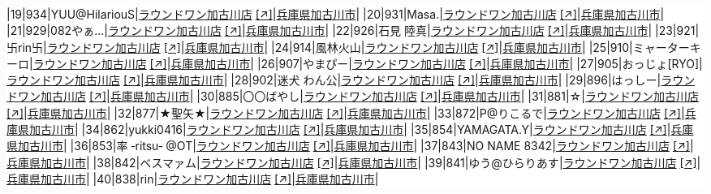 |19|934|<span class="rank-name-dl">YUU@HilariouS</span>|<a href="/darts/rank/shops/2ca045321faf84710d9b047a20a7ba1e.html">ラウンドワン加古川店</a> <a href="https://search.dartslive.com/jp/shop/2ca045321faf84710d9b047a20a7ba1e">[↗]</a>|<a href="/darts/rank/兵庫県/加古川市">兵庫県加古川市</a>|
|20|931|<span class="rank-name-dl">Masa.</span>|<a href="/darts/rank/shops/2ca045321faf84710d9b047a20a7ba1e.html">ラウンドワン加古川店</a> <a href="https://search.dartslive.com/jp/shop/2ca045321faf84710d9b047a20a7ba1e">[↗]</a>|<a href="/darts/rank/兵庫県/加古川市">兵庫県加古川市</a>|
|21|929|<span class="rank-name-dl">082やぁ…</span>|<a href="/darts/rank/shops/2ca045321faf84710d9b047a20a7ba1e.html">ラウンドワン加古川店</a> <a href="https://search.dartslive.com/jp/shop/2ca045321faf84710d9b047a20a7ba1e">[↗]</a>|<a href="/darts/rank/兵庫県/加古川市">兵庫県加古川市</a>|
|22|926|<span class="rank-name-dl">石見 陸真</span>|<a href="/darts/rank/shops/2ca045321faf84710d9b047a20a7ba1e.html">ラウンドワン加古川店</a> <a href="https://search.dartslive.com/jp/shop/2ca045321faf84710d9b047a20a7ba1e">[↗]</a>|<a href="/darts/rank/兵庫県/加古川市">兵庫県加古川市</a>|
|23|921|<span class="rank-name-dl">卐rin卐</span>|<a href="/darts/rank/shops/2ca045321faf84710d9b047a20a7ba1e.html">ラウンドワン加古川店</a> <a href="https://search.dartslive.com/jp/shop/2ca045321faf84710d9b047a20a7ba1e">[↗]</a>|<a href="/darts/rank/兵庫県/加古川市">兵庫県加古川市</a>|
|24|914|<span class="rank-name-dl">風林火山</span>|<a href="/darts/rank/shops/2ca045321faf84710d9b047a20a7ba1e.html">ラウンドワン加古川店</a> <a href="https://search.dartslive.com/jp/shop/2ca045321faf84710d9b047a20a7ba1e">[↗]</a>|<a href="/darts/rank/兵庫県/加古川市">兵庫県加古川市</a>|
|25|910|<span class="rank-name-dl">ミャーターキーロ</span>|<a href="/darts/rank/shops/2ca045321faf84710d9b047a20a7ba1e.html">ラウンドワン加古川店</a> <a href="https://search.dartslive.com/jp/shop/2ca045321faf84710d9b047a20a7ba1e">[↗]</a>|<a href="/darts/rank/兵庫県/加古川市">兵庫県加古川市</a>|
|26|907|<span class="rank-name-dl">やまぴー</span>|<a href="/darts/rank/shops/2ca045321faf84710d9b047a20a7ba1e.html">ラウンドワン加古川店</a> <a href="https://search.dartslive.com/jp/shop/2ca045321faf84710d9b047a20a7ba1e">[↗]</a>|<a href="/darts/rank/兵庫県/加古川市">兵庫県加古川市</a>|
|27|905|<span class="rank-name-dl">おっじょ[RYO]</span>|<a href="/darts/rank/shops/2ca045321faf84710d9b047a20a7ba1e.html">ラウンドワン加古川店</a> <a href="https://search.dartslive.com/jp/shop/2ca045321faf84710d9b047a20a7ba1e">[↗]</a>|<a href="/darts/rank/兵庫県/加古川市">兵庫県加古川市</a>|
|28|902|<span class="rank-name-dl">迷犬 わん公</span>|<a href="/darts/rank/shops/2ca045321faf84710d9b047a20a7ba1e.html">ラウンドワン加古川店</a> <a href="https://search.dartslive.com/jp/shop/2ca045321faf84710d9b047a20a7ba1e">[↗]</a>|<a href="/darts/rank/兵庫県/加古川市">兵庫県加古川市</a>|
|29|896|<span class="rank-name-dl">はっしー</span>|<a href="/darts/rank/shops/2ca045321faf84710d9b047a20a7ba1e.html">ラウンドワン加古川店</a> <a href="https://search.dartslive.com/jp/shop/2ca045321faf84710d9b047a20a7ba1e">[↗]</a>|<a href="/darts/rank/兵庫県/加古川市">兵庫県加古川市</a>|
|30|885|<span class="rank-name-dl">〇〇ばやし</span>|<a href="/darts/rank/shops/2ca045321faf84710d9b047a20a7ba1e.html">ラウンドワン加古川店</a> <a href="https://search.dartslive.com/jp/shop/2ca045321faf84710d9b047a20a7ba1e">[↗]</a>|<a href="/darts/rank/兵庫県/加古川市">兵庫県加古川市</a>|
|31|881|<span class="rank-name-dl">☆</span>|<a href="/darts/rank/shops/2ca045321faf84710d9b047a20a7ba1e.html">ラウンドワン加古川店</a> <a href="https://search.dartslive.com/jp/shop/2ca045321faf84710d9b047a20a7ba1e">[↗]</a>|<a href="/darts/rank/兵庫県/加古川市">兵庫県加古川市</a>|
|32|877|<span class="rank-name-dl">★聖矢★</span>|<a href="/darts/rank/shops/2ca045321faf84710d9b047a20a7ba1e.html">ラウンドワン加古川店</a> <a href="https://search.dartslive.com/jp/shop/2ca045321faf84710d9b047a20a7ba1e">[↗]</a>|<a href="/darts/rank/兵庫県/加古川市">兵庫県加古川市</a>|
|33|872|<span class="rank-name-dl">P@りこるで</span>|<a href="/darts/rank/shops/2ca045321faf84710d9b047a20a7ba1e.html">ラウンドワン加古川店</a> <a href="https://search.dartslive.com/jp/shop/2ca045321faf84710d9b047a20a7ba1e">[↗]</a>|<a href="/darts/rank/兵庫県/加古川市">兵庫県加古川市</a>|
|34|862|<span class="rank-name-dl">yukki0416</span>|<a href="/darts/rank/shops/2ca045321faf84710d9b047a20a7ba1e.html">ラウンドワン加古川店</a> <a href="https://search.dartslive.com/jp/shop/2ca045321faf84710d9b047a20a7ba1e">[↗]</a>|<a href="/darts/rank/兵庫県/加古川市">兵庫県加古川市</a>|
|35|854|<span class="rank-name-dl">YAMAGATA.Y</span>|<a href="/darts/rank/shops/2ca045321faf84710d9b047a20a7ba1e.html">ラウンドワン加古川店</a> <a href="https://search.dartslive.com/jp/shop/2ca045321faf84710d9b047a20a7ba1e">[↗]</a>|<a href="/darts/rank/兵庫県/加古川市">兵庫県加古川市</a>|
|36|853|<span class="rank-name-dl">率 ‐ritsu‐ @OT</span>|<a href="/darts/rank/shops/2ca045321faf84710d9b047a20a7ba1e.html">ラウンドワン加古川店</a> <a href="https://search.dartslive.com/jp/shop/2ca045321faf84710d9b047a20a7ba1e">[↗]</a>|<a href="/darts/rank/兵庫県/加古川市">兵庫県加古川市</a>|
|37|843|<span class="rank-name-dl">NO NAME 8342</span>|<a href="/darts/rank/shops/2ca045321faf84710d9b047a20a7ba1e.html">ラウンドワン加古川店</a> <a href="https://search.dartslive.com/jp/shop/2ca045321faf84710d9b047a20a7ba1e">[↗]</a>|<a href="/darts/rank/兵庫県/加古川市">兵庫県加古川市</a>|
|38|842|<span class="rank-name-dl">ベスマァム</span>|<a href="/darts/rank/shops/2ca045321faf84710d9b047a20a7ba1e.html">ラウンドワン加古川店</a> <a href="https://search.dartslive.com/jp/shop/2ca045321faf84710d9b047a20a7ba1e">[↗]</a>|<a href="/darts/rank/兵庫県/加古川市">兵庫県加古川市</a>|
|39|841|<span class="rank-name-dl">ゆう@ひらりあす</span>|<a href="/darts/rank/shops/2ca045321faf84710d9b047a20a7ba1e.html">ラウンドワン加古川店</a> <a href="https://search.dartslive.com/jp/shop/2ca045321faf84710d9b047a20a7ba1e">[↗]</a>|<a href="/darts/rank/兵庫県/加古川市">兵庫県加古川市</a>|
|40|838|<span class="rank-name-dl">rin</span>|<a href="/darts/rank/shops/2ca045321faf84710d9b047a20a7ba1e.html">ラウンドワン加古川店</a> <a href="https://search.dartslive.com/jp/shop/2ca045321faf84710d9b047a20a7ba1e">[↗]</a>|<a href="/darts/rank/兵庫県/加古川市">兵庫県加古川市</a>|